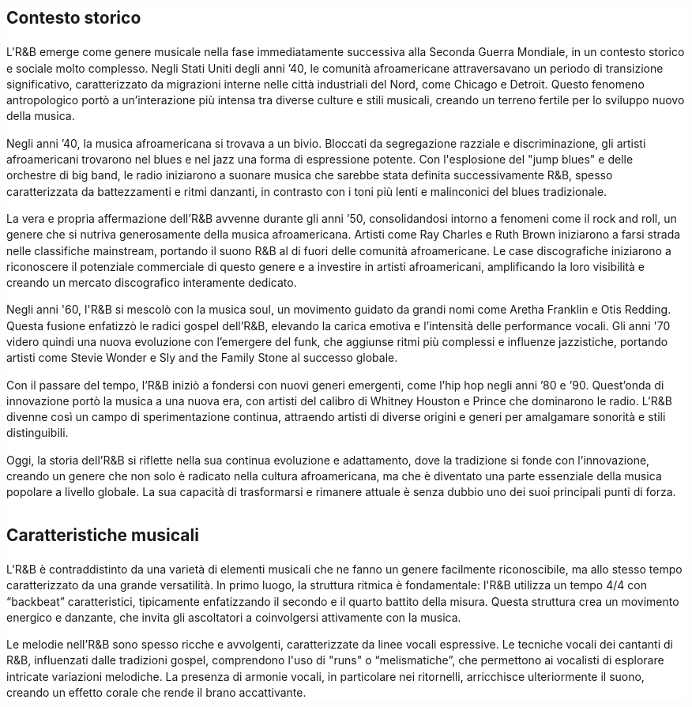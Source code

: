 
## Contesto storico


L'R&B emerge come genere musicale nella fase immediatamente successiva alla Seconda Guerra Mondiale, in un contesto storico e sociale molto complesso. Negli Stati Uniti degli anni ’40, le comunità afroamericane attraversavano un periodo di transizione significativo, caratterizzato da migrazioni interne nelle città industriali del Nord, come Chicago e Detroit. Questo fenomeno antropologico portò a un’interazione più intensa tra diverse culture e stili musicali, creando un terreno fertile per lo sviluppo nuovo della musica.

Negli anni ’40, la musica afroamericana si trovava a un bivio. Bloccati da segregazione razziale e discriminazione, gli artisti afroamericani trovarono nel blues e nel jazz una forma di espressione potente. Con l'esplosione del "jump blues" e delle orchestre di big band, le radio iniziarono a suonare musica che sarebbe stata definita successivamente R&B, spesso caratterizzata da battezzamenti e ritmi danzanti, in contrasto con i toni più lenti e malinconici del blues tradizionale.

La vera e propria affermazione dell’R&B avvenne durante gli anni ’50, consolidandosi intorno a fenomeni come il rock and roll, un genere che si nutriva generosamente della musica afroamericana. Artisti come Ray Charles e Ruth Brown iniziarono a farsi strada nelle classifiche mainstream, portando il suono R&B al di fuori delle comunità afroamericane. Le case discografiche iniziarono a riconoscere il potenziale commerciale di questo genere e a investire in artisti afroamericani, amplificando la loro visibilità e creando un mercato discografico interamente dedicato.

Negli anni '60, l'R&B si mescolò con la musica soul, un movimento guidato da grandi nomi come Aretha Franklin e Otis Redding. Questa fusione enfatizzò le radici gospel dell’R&B, elevando la carica emotiva e l’intensità delle performance vocali. Gli anni '70 videro quindi una nuova evoluzione con l’emergere del funk, che aggiunse ritmi più complessi e influenze jazzistiche, portando artisti come Stevie Wonder e Sly and the Family Stone al successo globale.

Con il passare del tempo, l’R&B iniziò a fondersi con nuovi generi emergenti, come l’hip hop negli anni ’80 e ’90. Quest’onda di innovazione portò la musica a una nuova era, con artisti del calibro di Whitney Houston e Prince che dominarono le radio. L’R&B divenne così un campo di sperimentazione continua, attraendo artisti di diverse origini e generi per amalgamare sonorità e stili distinguibili.

Oggi, la storia dell’R&B si riflette nella sua continua evoluzione e adattamento, dove la tradizione si fonde con l’innovazione, creando un genere che non solo è radicato nella cultura afroamericana, ma che è diventato una parte essenziale della musica popolare a livello globale. La sua capacità di trasformarsi e rimanere attuale è senza dubbio uno dei suoi principali punti di forza.


## Caratteristiche musicali


L'R&B è contraddistinto da una varietà di elementi musicali che ne fanno un genere facilmente riconoscibile, ma allo stesso tempo caratterizzato da una grande versatilità. In primo luogo, la struttura ritmica è fondamentale: l'R&B utilizza un tempo 4/4 con “backbeat” caratteristici, tipicamente enfatizzando il secondo e il quarto battito della misura. Questa struttura crea un movimento energico e danzante, che invita gli ascoltatori a coinvolgersi attivamente con la musica.

Le melodie nell’R&B sono spesso ricche e avvolgenti, caratterizzate da linee vocali espressive. Le tecniche vocali dei cantanti di R&B, influenzati dalle tradizioni gospel, comprendono l'uso di "runs" o “melismatiche”, che permettono ai vocalisti di esplorare intricate variazioni melodiche. La presenza di armonie vocali, in particolare nei ritornelli, arricchisce ulteriormente il suono, creando un effetto corale che rende il brano accattivante.
